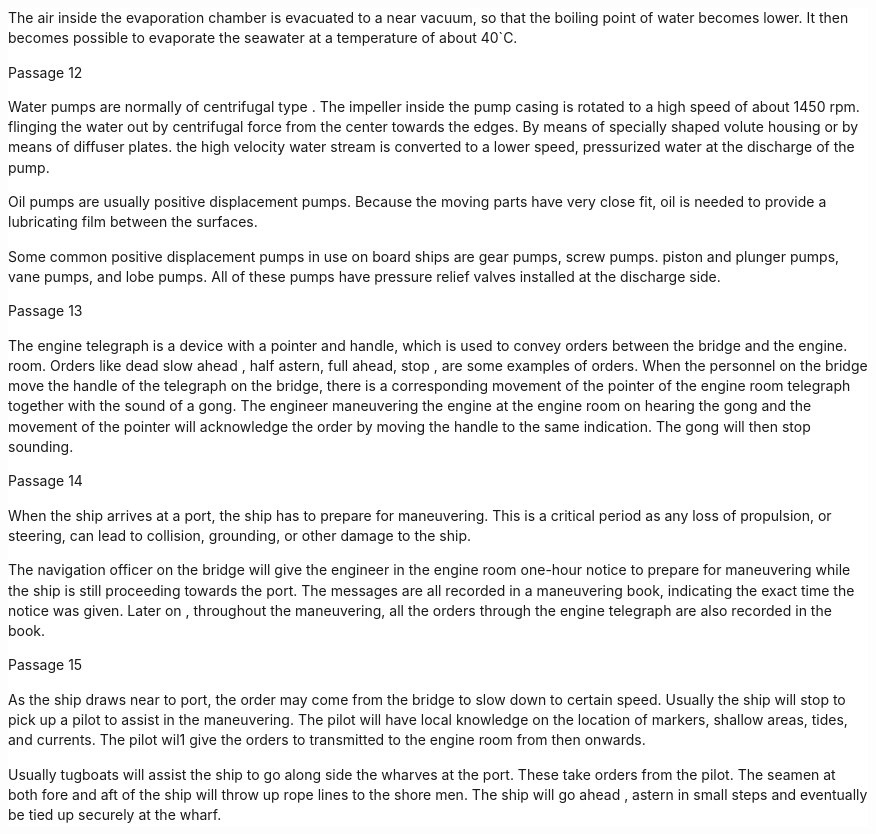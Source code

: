 The air inside the evaporation chamber is evacuated to a near vacuum, so that the boiling point of water becomes lower. It then becomes possible to evaporate the seawater at a temperature of about 40`C. 

 

 

 

Passage 12 

Water pumps are normally of centrifugal type . The impeller inside the pump casing is rotated to a high speed of about 1450 rpm. flinging the water out by centrifugal force from the center towards the edges. By means of specially shaped volute housing or by means of diffuser plates. the high velocity water stream is converted to a lower speed, pressurized water at the discharge of the pump. 

Oil pumps are usually positive displacement pumps. Because the moving parts have very close fit, oil is needed to provide a lubricating film between the surfaces. 

Some common positive displacement pumps in use on board ships are gear pumps, screw pumps. piston and plunger pumps, vane pumps, and lobe pumps. All of these pumps have pressure relief valves installed at the discharge side. 

 

Passage 13 

The engine telegraph is a device with a pointer and handle, which is used to convey orders between the bridge and the engine. room. Orders like dead slow ahead , half astern, full ahead, stop , are some examples of orders. When the personnel on the bridge move the handle of the telegraph on the bridge, there is a corresponding movement of the pointer of the engine room telegraph together with the sound of a gong. The engineer maneuvering the engine at the engine room on hearing the gong and the movement of the pointer will acknowledge the order by moving the handle to the same indication. The gong will then stop sounding. 

 

Passage 14 

When the ship arrives at a port, the ship has to prepare for maneuvering. This is a critical period as any loss of propulsion, or steering, can lead to collision, grounding, or other damage to the ship. 

The navigation officer on the bridge will give the engineer in the engine room one-hour notice to prepare for maneuvering while the ship is still proceeding towards the port. The messages are all recorded in a maneuvering book, indicating the exact time the notice was given. Later on , throughout the maneuvering, all the orders through the engine telegraph are also recorded in the book. 

 

Passage 15 

As the ship draws near to port, the order may come from the bridge to slow down to certain speed. Usually the ship will stop to pick up a pilot to assist in the maneuvering. The pilot will have local knowledge on the location of markers, shallow areas, tides, and currents. The pilot wil1 give the orders to transmitted to the engine room from then onwards. 

Usually tugboats will assist the ship to go along side the wharves at the port. These take orders from the pilot. The seamen at both fore and aft of the ship will throw up rope lines to the shore men. The ship will go ahead , astern in small steps and eventually be tied up securely at the wharf. 
